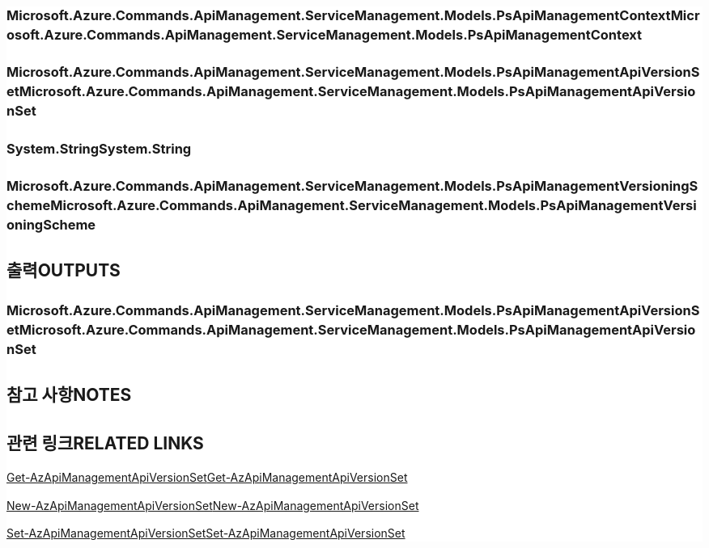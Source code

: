 ### <span data-ttu-id="da8ac-148">Microsoft.Azure.Commands.ApiManagement.ServiceManagement.Models.PsApiManagementContext</span><span class="sxs-lookup"><span data-stu-id="da8ac-148">Microsoft.Azure.Commands.ApiManagement.ServiceManagement.Models.PsApiManagementContext</span></span>

### <span data-ttu-id="da8ac-149">Microsoft.Azure.Commands.ApiManagement.ServiceManagement.Models.PsApiManagementApiVersionSet</span><span class="sxs-lookup"><span data-stu-id="da8ac-149">Microsoft.Azure.Commands.ApiManagement.ServiceManagement.Models.PsApiManagementApiVersionSet</span></span>

### <span data-ttu-id="da8ac-150">System.String</span><span class="sxs-lookup"><span data-stu-id="da8ac-150">System.String</span></span>

### <span data-ttu-id="da8ac-151">Microsoft.Azure.Commands.ApiManagement.ServiceManagement.Models.PsApiManagementVersioningScheme</span><span class="sxs-lookup"><span data-stu-id="da8ac-151">Microsoft.Azure.Commands.ApiManagement.ServiceManagement.Models.PsApiManagementVersioningScheme</span></span>

## <span data-ttu-id="da8ac-152">출력</span><span class="sxs-lookup"><span data-stu-id="da8ac-152">OUTPUTS</span></span>

### <span data-ttu-id="da8ac-153">Microsoft.Azure.Commands.ApiManagement.ServiceManagement.Models.PsApiManagementApiVersionSet</span><span class="sxs-lookup"><span data-stu-id="da8ac-153">Microsoft.Azure.Commands.ApiManagement.ServiceManagement.Models.PsApiManagementApiVersionSet</span></span>

## <span data-ttu-id="da8ac-154">참고 사항</span><span class="sxs-lookup"><span data-stu-id="da8ac-154">NOTES</span></span>

## <span data-ttu-id="da8ac-155">관련 링크</span><span class="sxs-lookup"><span data-stu-id="da8ac-155">RELATED LINKS</span></span>

[<span data-ttu-id="da8ac-156">Get-AzApiManagementApiVersionSet</span><span class="sxs-lookup"><span data-stu-id="da8ac-156">Get-AzApiManagementApiVersionSet</span></span>](./Get-AzApiManagementApiVersionSet.md)

[<span data-ttu-id="da8ac-157">New-AzApiManagementApiVersionSet</span><span class="sxs-lookup"><span data-stu-id="da8ac-157">New-AzApiManagementApiVersionSet</span></span>](./New-AzApiManagementApiVersionSet.md)

[<span data-ttu-id="da8ac-158">Set-AzApiManagementApiVersionSet</span><span class="sxs-lookup"><span data-stu-id="da8ac-158">Set-AzApiManagementApiVersionSet</span></span>](./Set-AzApiManagementApiVersionSet.md)
